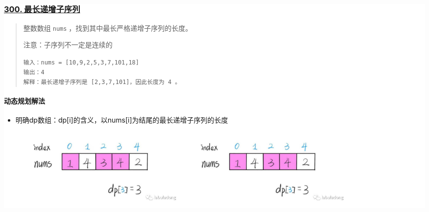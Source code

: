 

### [300. 最长递增子序列](https://leetcode-cn.com/problems/longest-increasing-subsequence/)

> 整数数组 `nums` ，找到其中最长严格递增子序列的长度。
>
> 注意：子序列不一定是连续的
>
> ```
> 输入：nums = [10,9,2,5,3,7,101,18]
> 输出：4
> 解释：最长递增子序列是 [2,3,7,101]，因此长度为 4 。
> ```

#### **动态规划解法**

- 明确dp数组：dp[i]的含义，以nums[i]为结尾的最长递增子序列的长度

  <img src=".\pics\LIS-1.jpeg" alt="img" style="zoom:33%;" />

  <img src=".\pics\LIS-2.jpeg" alt="img" style="zoom:33%;" />
